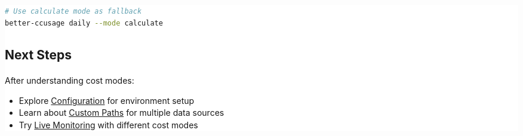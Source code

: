 ```bash
# Use calculate mode as fallback
better-ccusage daily --mode calculate
```

## Next Steps

After understanding cost modes:

- Explore [Configuration](/guide/configuration) for environment setup
- Learn about [Custom Paths](/guide/custom-paths) for multiple data sources
- Try [Live Monitoring](/guide/live-monitoring) with different cost modes
